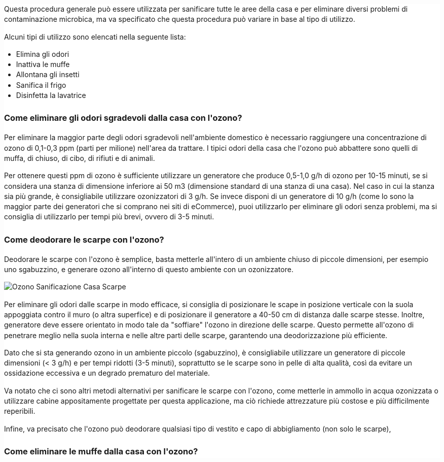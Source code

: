 Questa procedura generale può essere utilizzata per sanificare tutte le aree della casa e per eliminare diversi problemi di contaminazione microbica, ma va specificato che questa procedura può variare in base al tipo di utilizzo.

Alcuni tipi di utilizzo sono elencati nella seguente lista:

- Elimina gli odori
- Inattiva le muffe
- Allontana gli insetti
- Sanifica il frigo
- Disinfetta la lavatrice

### Come eliminare gli odori sgradevoli dalla casa con l'ozono?

Per eliminare la maggior parte degli odori sgradevoli nell'ambiente domestico è necessario raggiungere una concentrazione di ozono di 0,1-0,3 ppm (parti per milione) nell'area da trattare. I tipici odori della casa che l'ozono può abbattere sono quelli di muffa, di chiuso, di cibo, di rifiuti e di animali. 

Per ottenere questi ppm di ozono è sufficiente utilizzare un generatore che produce 0,5-1,0 g/h di ozono per 10-15 minuti, se si considera una stanza di dimensione inferiore ai 50 m3 (dimensione standard di una stanza di una casa). Nel caso in cui la stanza sia più grande, è consigliabile utilizzare ozonizzatori di 3 g/h. Se invece disponi di un generatore di 10 g/h (come lo sono la maggior parte dei generatori che si comprano nei siti di eCommerce), puoi utilizzarlo per eliminare gli odori senza problemi, ma si consiglia di utilizzarlo per tempi più brevi, ovvero di 3-5 minuti.

### Come deodorare le scarpe con l'ozono?

Deodorare le scarpe con l'ozono è semplice, basta metterle all'intero di un ambiente chiuso di piccole dimensioni, per esempio uno sgabuzzino, e generare ozono all'interno di questo ambiente con un ozonizzatore.

![Ozono Sanificazione Casa Scarpe](/assets/images/ozono-sanificazione-casa-scarpe.jpg "Ozono Sanificazione Casa Scarpe")

Per eliminare gli odori dalle scarpe in modo efficace, si consiglia di posizionare le scape in posizione verticale con la suola appoggiata contro il muro (o altra superfice) e di posizionare il generatore a 40-50 cm di distanza dalle scarpe stesse. Inoltre, generatore deve essere orientato in modo tale da "soffiare" l'ozono in direzione delle scarpe. Questo permette all'ozono di penetrare meglio nella suola interna e nelle altre parti delle scarpe, garantendo una deodorizzazione più efficiente.

Dato che si sta generando ozono in un ambiente piccolo (sgabuzzino), è consigliabile utilizzare un generatore di piccole dimensioni (< 3 g/h) e per tempi ridotti (3-5 minuti), soprattutto se le scarpe sono in pelle di alta qualità, così da evitare un ossidazione eccessiva e un degrado prematuro del materiale.

Va notato che ci sono altri metodi alternativi per sanificare le scarpe con l'ozono, come metterle in ammollo in acqua ozonizzata o utilizzare cabine appositamente progettate per questa applicazione, ma ciò richiede attrezzature più costose e più difficilmente reperibili.

Infine, va precisato che l'ozono può deodorare qualsiasi tipo di vestito e capo di abbigliamento (non solo le scarpe),

### Come eliminare le muffe dalla casa con l'ozono?
